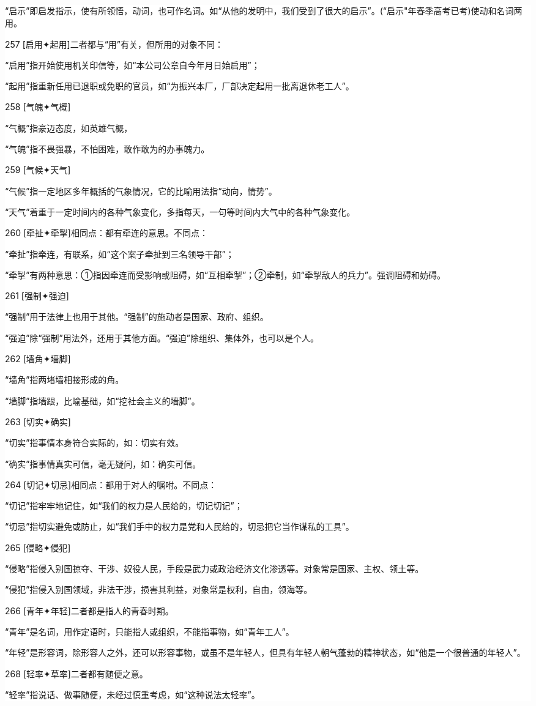 “启示”即启发指示，使有所领悟，动词，也可作名词。如“从他的发明中，我们受到了很大的启示”。(“启示"年春季高考已考)使动和名词两用。

257 [启用✦起用]二者都与“用”有关，但所用的对象不同：

“启用”指开始使用机关印信等，如“本公司公章自今年月日始启用”；

“起用”指重新任用已退职或免职的官员，如“为振兴本厂，厂部决定起用一批离退休老工人”。

258 [气魄✦气概]

“气概”指豪迈态度，如英雄气概，

“气魄”指不畏强暴，不怕困难，敢作敢为的办事魄力。

259 [气候✦天气]

“气候”指一定地区多年概括的气象情况，它的比喻用法指“动向，情势”。

“天气”着重于一定时间内的各种气象变化，多指每天，一句等时间内大气中的各种气象变化。

260 [牵扯✦牵掣]相同点：都有牵连的意思。不同点：

“牵扯”指牵连，有联系，如“这个案子牵扯到三名领导干部”；

“牵掣”有两种意思：①指因牵连而受影响或阻碍，如“互相牵掣”；②牵制，如“牵掣敌人的兵力”。强调阻碍和妨碍。

261 [强制✦强迫]

“强制”用于法律上也用于其他。“强制”的施动者是国家、政府、组织。

“强迫”除“强制”用法外，还用于其他方面。“强迫”除组织、集体外，也可以是个人。

262 [墙角✦墙脚]

“墙角”指两堵墙相接形成的角。

“墙脚”指墙跟，比喻基础，如“挖社会主义的墙脚”。

263 [切实✦确实]

“切实”指事情本身符合实际的，如：切实有效。

“确实”指事情真实可信，毫无疑问，如：确实可信。

264 [切记✦切忌]相同点：都用于对人的嘱咐。不同点：

“切记”指牢牢地记住，如“我们的权力是人民给的，切记切记”；

“切忌”指切实避免或防止，如“我们手中的权力是党和人民给的，切忌把它当作谋私的工具”。

265 [侵略✦侵犯]

“侵略”指侵入别国掠夺、干涉、奴役人民，手段是武力或政治经济文化渗透等。对象常是国家、主权、领土等。

“侵犯”指侵入别国领域，非法干涉，损害其利益，对象常是权利，自由，领海等。

266 [青年✦年轻]二者都是指人的青春时期。

“青年”是名词，用作定语时，只能指人或组织，不能指事物，如“青年工人”。

“年轻”是形容词，除形容人之外，还可以形容事物，或虽不是年轻人，但具有年轻人朝气蓬勃的精神状态，如“他是一个很普通的年轻人”。

268 [轻率✦草率]二者都有随便之意。

“轻率”指说话、做事随便，未经过慎重考虑，如“这种说法太轻率”。
